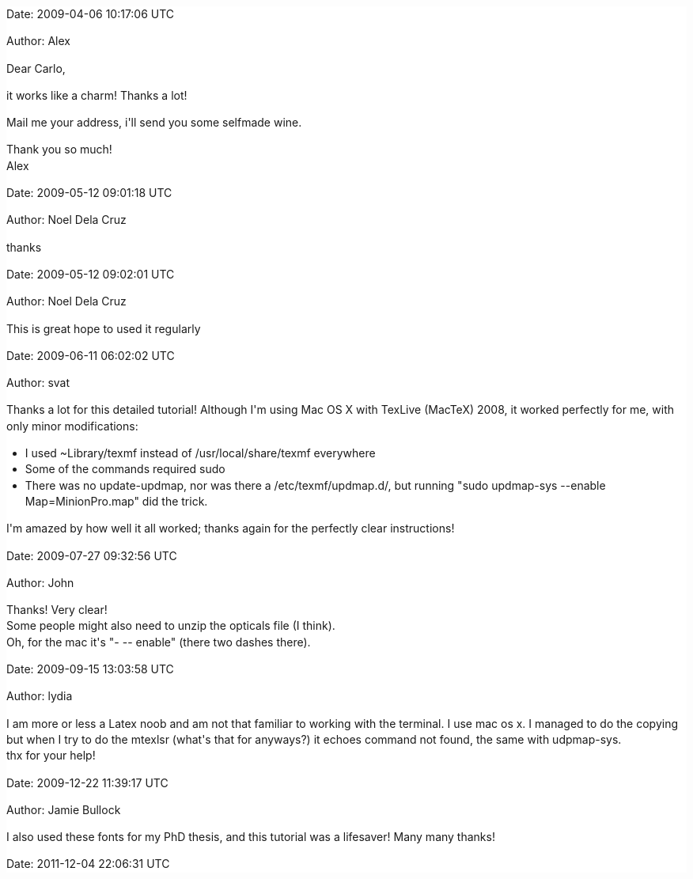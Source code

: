 Date: 2009-04-06 10:17:06 UTC

Author: Alex

Dear Carlo,

it works like a charm! Thanks a lot!

Mail me your address, i'll send you some selfmade wine.

Thank you so much!  
Alex

Date: 2009-05-12 09:01:18 UTC

Author: Noel Dela Cruz

thanks

Date: 2009-05-12 09:02:01 UTC

Author: Noel Dela Cruz

This is great hope to used it regularly

Date: 2009-06-11 06:02:02 UTC

Author: svat

Thanks a lot for this detailed tutorial! Although I'm using Mac OS X with TexLive (MacTeX) 2008, it worked perfectly for me, with only minor modifications:  
* I used ~Library/texmf instead of /usr/local/share/texmf everywhere  
* Some of the commands required sudo  
* There was no update-updmap, nor was there a /etc/texmf/updmap.d/, but running "sudo updmap-sys --enable Map=MinionPro.map" did the trick.

I'm amazed by how well it all worked; thanks again for the perfectly clear instructions!

Date: 2009-07-27 09:32:56 UTC

Author: John

Thanks! Very clear!  
Some people might also need to unzip the opticals file (I think).  
Oh, for the mac it's "- -- enable" (there two dashes there).

Date: 2009-09-15 13:03:58 UTC

Author: lydia

I am more or less a Latex noob and am not that familiar to working with the terminal. I use mac os x. I managed to do the copying but when I try to do the mtexlsr (what's that for anyways?) it echoes command not found, the same with udpmap-sys.  
thx for your help!

Date: 2009-12-22 11:39:17 UTC

Author: Jamie Bullock

I also used these fonts for my PhD thesis, and this tutorial was a lifesaver! Many many thanks!

Date: 2011-12-04 22:06:31 UTC
